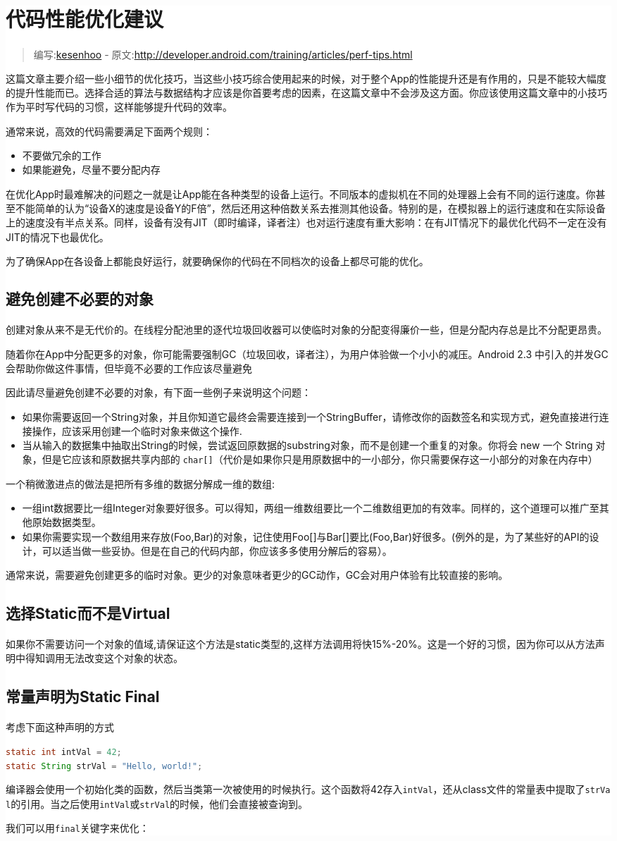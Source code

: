 # 代码性能优化建议

> 编写:[kesenhoo](https://github.com/kesenhoo) - 原文:<http://developer.android.com/training/articles/perf-tips.html>

这篇文章主要介绍一些小细节的优化技巧，当这些小技巧综合使用起来的时候，对于整个App的性能提升还是有作用的，只是不能较大幅度的提升性能而已。选择合适的算法与数据结构才应该是你首要考虑的因素，在这篇文章中不会涉及这方面。你应该使用这篇文章中的小技巧作为平时写代码的习惯，这样能够提升代码的效率。

通常来说，高效的代码需要满足下面两个规则：

* 不要做冗余的工作
* 如果能避免，尽量不要分配内存

在优化App时最难解决的问题之一就是让App能在各种类型的设备上运行。不同版本的虚拟机在不同的处理器上会有不同的运行速度。你甚至不能简单的认为“设备X的速度是设备Y的F倍”，然后还用这种倍数关系去推测其他设备。特别的是，在模拟器上的运行速度和在实际设备上的速度没有半点关系。同样，设备有没有JIT（即时编译，译者注）也对运行速度有重大影响：在有JIT情况下的最优化代码不一定在没有JIT的情况下也最优化。

为了确保App在各设备上都能良好运行，就要确保你的代码在不同档次的设备上都尽可能的优化。

## 避免创建不必要的对象

创建对象从来不是无代价的。在线程分配池里的逐代垃圾回收器可以使临时对象的分配变得廉价一些，但是分配内存总是比不分配更昂贵。

随着你在App中分配更多的对象，你可能需要强制GC（垃圾回收，译者注），为用户体验做一个小小的减压。Android 2.3 中引入的并发GC会帮助你做这件事情，但毕竟不必要的工作应该尽量避免

因此请尽量避免创建不必要的对象，有下面一些例子来说明这个问题：

* 如果你需要返回一个String对象，并且你知道它最终会需要连接到一个StringBuffer，请修改你的函数签名和实现方式，避免直接进行连接操作，应该采用创建一个临时对象来做这个操作.
* 当从输入的数据集中抽取出String的时候，尝试返回原数据的substring对象，而不是创建一个重复的对象。你将会 new 一个 String 对象，但是它应该和原数据共享内部的 `char[]`（代价是如果你只是用原数据中的一小部分，你只需要保存这一小部分的对象在内存中）

一个稍微激进点的做法是把所有多维的数据分解成一维的数组:

* 一组int数据要比一组Integer对象要好很多。可以得知，两组一维数组要比一个二维数组更加的有效率。同样的，这个道理可以推广至其他原始数据类型。
* 如果你需要实现一个数组用来存放(Foo,Bar)的对象，记住使用Foo[]与Bar[]要比(Foo,Bar)好很多。(例外的是，为了某些好的API的设计，可以适当做一些妥协。但是在自己的代码内部，你应该多多使用分解后的容易）。

通常来说，需要避免创建更多的临时对象。更少的对象意味者更少的GC动作，GC会对用户体验有比较直接的影响。

## 选择Static而不是Virtual

如果你不需要访问一个对象的值域,请保证这个方法是static类型的,这样方法调用将快15%-20%。这是一个好的习惯，因为你可以从方法声明中得知调用无法改变这个对象的状态。

## 常量声明为Static Final

考虑下面这种声明的方式

```java
static int intVal = 42;
static String strVal = "Hello, world!";
```

编译器会使用一个初始化类的函数<clinit>，然后当类第一次被使用的时候执行。这个函数将42存入`intVal`，还从class文件的常量表中提取了`strVal`的引用。当之后使用`intVal`或`strVal`的时候，他们会直接被查询到。

我们可以用`final`关键字来优化：
